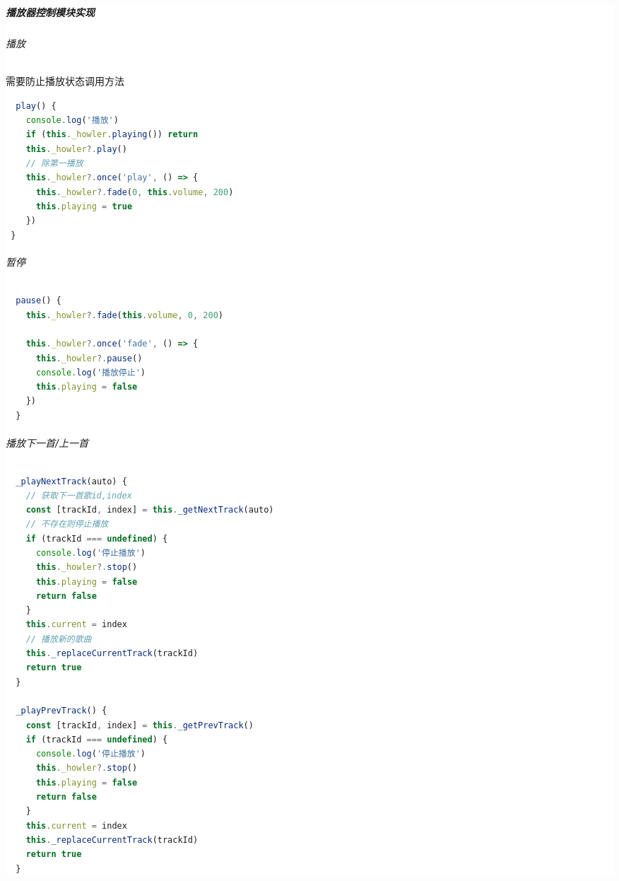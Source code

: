 ##### 播放器控制模块实现

###### 播放

需要防止播放状态调用方法

```js
  play() {
    console.log('播放')
    if (this._howler.playing()) return
    this._howler?.play()
    // 除第一播放
    this._howler?.once('play', () => {
      this._howler?.fade(0, this.volume, 200)
      this.playing = true
    })
 }
```

###### 暂停

```js
  pause() {
    this._howler?.fade(this.volume, 0, 200)

    this._howler?.once('fade', () => {
      this._howler?.pause()
      console.log('播放停止')
      this.playing = false
    })
  }
```

###### 播放下一首/上一首

```js
  _playNextTrack(auto) {
    // 获取下一首歌id,index
    const [trackId, index] = this._getNextTrack(auto)
    // 不存在则停止播放
    if (trackId === undefined) {
      console.log('停止播放')
      this._howler?.stop()
      this.playing = false
      return false
    }
    this.current = index
    // 播放新的歌曲
    this._replaceCurrentTrack(trackId)
    return true
  }

  _playPrevTrack() {
    const [trackId, index] = this._getPrevTrack()
    if (trackId === undefined) {
      console.log('停止播放')
      this._howler?.stop()
      this.playing = false
      return false
    }
    this.current = index
    this._replaceCurrentTrack(trackId)
    return true
  }
```
